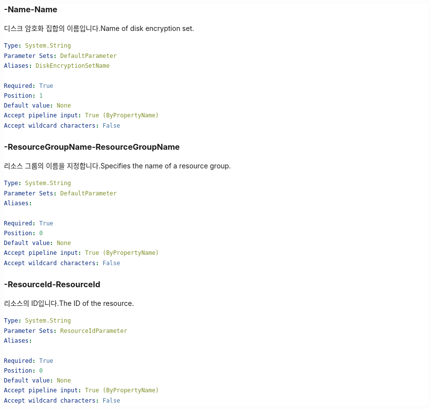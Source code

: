 ### <span data-ttu-id="f2dae-122">-Name</span><span class="sxs-lookup"><span data-stu-id="f2dae-122">-Name</span></span>
<span data-ttu-id="f2dae-123">디스크 암호화 집합의 이름입니다.</span><span class="sxs-lookup"><span data-stu-id="f2dae-123">Name of disk encryption set.</span></span>

```yaml
Type: System.String
Parameter Sets: DefaultParameter
Aliases: DiskEncryptionSetName

Required: True
Position: 1
Default value: None
Accept pipeline input: True (ByPropertyName)
Accept wildcard characters: False
```

### <span data-ttu-id="f2dae-124">-ResourceGroupName</span><span class="sxs-lookup"><span data-stu-id="f2dae-124">-ResourceGroupName</span></span>
<span data-ttu-id="f2dae-125">리소스 그룹의 이름을 지정합니다.</span><span class="sxs-lookup"><span data-stu-id="f2dae-125">Specifies the name of a resource group.</span></span>

```yaml
Type: System.String
Parameter Sets: DefaultParameter
Aliases:

Required: True
Position: 0
Default value: None
Accept pipeline input: True (ByPropertyName)
Accept wildcard characters: False
```

### <span data-ttu-id="f2dae-126">-ResourceId</span><span class="sxs-lookup"><span data-stu-id="f2dae-126">-ResourceId</span></span>
<span data-ttu-id="f2dae-127">리소스의 ID입니다.</span><span class="sxs-lookup"><span data-stu-id="f2dae-127">The ID of the resource.</span></span>

```yaml
Type: System.String
Parameter Sets: ResourceIdParameter
Aliases:

Required: True
Position: 0
Default value: None
Accept pipeline input: True (ByPropertyName)
Accept wildcard characters: False
```
